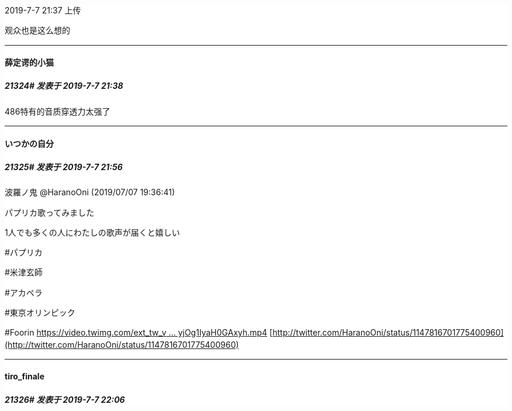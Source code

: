 2019-7-7 21:37 上传





观众也是这么想的







-----

####  薛定谔的小猫  
##### 21324#       发表于 2019-7-7 21:38




486特有的音质穿透力太强了







-----

####  いつかの自分  
##### 21325#       发表于 2019-7-7 21:56




波羅ノ鬼 @HaranoOni (2019/07/07 19:36:41)

パプリカ歌ってみました


1人でも多くの人にわたしの歌声が届くと嬉しい


#パプリカ

#米津玄師

#アカペラ

#東京オリンピック

#Foorin
[https://video.twimg.com/ext_tw_v ... yjOg1IyaH0GAxyh.mp4](https://video.twimg.com/ext_tw_video/1147816470664998912/pu/vid/1280x720/dyjOg1IyaH0GAxyh.mp4)
[http://twitter.com/HaranoOni/status/1147816701775400960](http://twitter.com/HaranoOni/status/1147816701775400960)







-----

####  tiro_finale  
##### 21326#       发表于 2019-7-7 22:06

